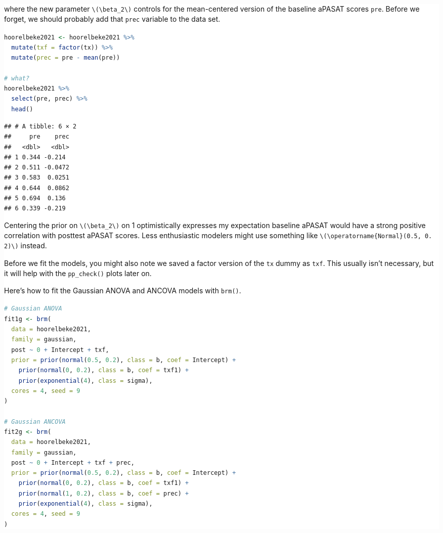 where the new parameter `\(\beta_2\)` controls for the mean-centered version of the baseline aPASAT scores `pre`. Before we forget, we should probably add that `prec` variable to the data set.

``` r
hoorelbeke2021 <- hoorelbeke2021 %>% 
  mutate(txf = factor(tx)) %>% 
  mutate(prec = pre - mean(pre))

# what?
hoorelbeke2021 %>% 
  select(pre, prec) %>% 
  head()
```

    ## # A tibble: 6 × 2
    ##     pre    prec
    ##   <dbl>   <dbl>
    ## 1 0.344 -0.214 
    ## 2 0.511 -0.0472
    ## 3 0.583  0.0251
    ## 4 0.644  0.0862
    ## 5 0.694  0.136 
    ## 6 0.339 -0.219

Centering the prior on `\(\beta_2\)` on 1 optimistically expresses my expectation baseline aPASAT would have a strong positive correlation with posttest aPASAT scores. Less enthusiastic modelers might use something like `\(\operatorname{Normal}(0.5, 0.2)\)` instead.

Before we fit the models, you might also note we saved a factor version of the `tx` dummy as `txf`. This usually isn’t necessary, but it will help with the `pp_check()` plots later on.

Here’s how to fit the Gaussian ANOVA and ANCOVA models with `brm()`.

``` r
# Gaussian ANOVA
fit1g <- brm(
  data = hoorelbeke2021,
  family = gaussian,
  post ~ 0 + Intercept + txf,
  prior = prior(normal(0.5, 0.2), class = b, coef = Intercept) +
    prior(normal(0, 0.2), class = b, coef = txf1) +
    prior(exponential(4), class = sigma),
  cores = 4, seed = 9
)

# Gaussian ANCOVA
fit2g <- brm(
  data = hoorelbeke2021,
  family = gaussian,
  post ~ 0 + Intercept + txf + prec,
  prior = prior(normal(0.5, 0.2), class = b, coef = Intercept) +
    prior(normal(0, 0.2), class = b, coef = txf1) +
    prior(normal(1, 0.2), class = b, coef = prec) +
    prior(exponential(4), class = sigma),
  cores = 4, seed = 9
)
```
